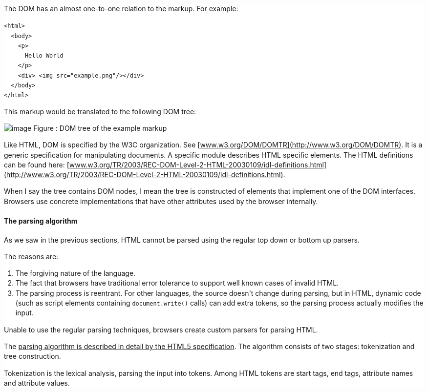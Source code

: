 The DOM has an almost one-to-one relation to the markup. For example:

~~~~ {.prettyprint}
<html>
  <body>
    <p>
      Hello World
    </p>
    <div> <img src="example.png"/></div>
  </body>
</html>
~~~~

This markup would be translated to the following DOM tree:

![image](image015.png) Figure : DOM tree of the example markup

Like HTML, DOM is specified by the W3C organization. See
[www.w3.org/DOM/DOMTR](http://www.w3.org/DOM/DOMTR). It is a generic
specification for manipulating documents. A specific module describes
HTML specific elements. The HTML definitions can be found here:
[www.w3.org/TR/2003/REC-DOM-Level-2-HTML-20030109/idl-definitions.html](http://www.w3.org/TR/2003/REC-DOM-Level-2-HTML-20030109/idl-definitions.html).

When I say the tree contains DOM nodes, I mean the tree is constructed
of elements that implement one of the DOM interfaces. Browsers use
concrete implementations that have other attributes used by the browser
internally.

#### The parsing algorithm

As we saw in the previous sections, HTML cannot be parsed using the
regular top down or bottom up parsers.

The reasons are:

1.  The forgiving nature of the language.
2.  The fact that browsers have traditional error tolerance to support
    well known cases of invalid HTML.
3.  The parsing process is reentrant. For other languages, the source
    doesn't change during parsing, but in HTML, dynamic code (such as
    script elements containing `document.write()` calls) can add extra
    tokens, so the parsing process actually modifies the input.

Unable to use the regular parsing techniques, browsers create custom
parsers for parsing HTML.

The [parsing algorithm is described in detail by the HTML5
specification](http://www.whatwg.org/specs/web-apps/current-work/multipage/parsing.html).
The algorithm consists of two stages: tokenization and tree
construction.

Tokenization is the lexical analysis, parsing the input into tokens.
Among HTML tokens are start tags, end tags, attribute names and
attribute values.
